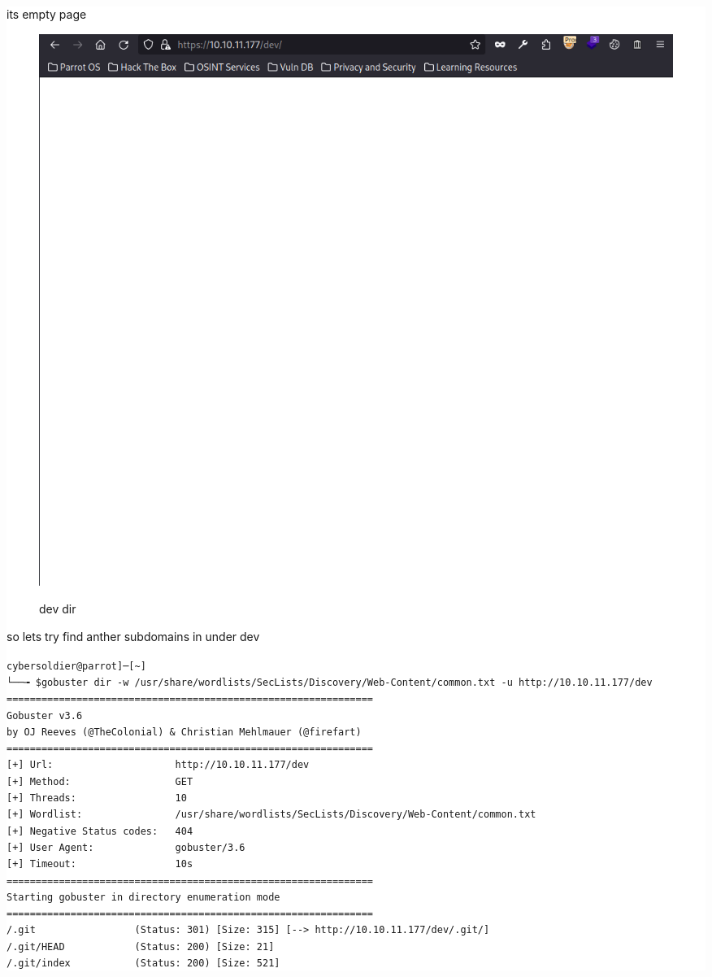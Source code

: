 its empty page

<figure><img src="../../.gitbook/assets/2 (2).png" alt=""><figcaption><p>dev dir </p></figcaption></figure>

so lets try find anther subdomains in under dev

```
cybersoldier@parrot]─[~]
└──╼ $gobuster dir -w /usr/share/wordlists/SecLists/Discovery/Web-Content/common.txt -u http://10.10.11.177/dev
===============================================================
Gobuster v3.6
by OJ Reeves (@TheColonial) & Christian Mehlmauer (@firefart)
===============================================================
[+] Url:                     http://10.10.11.177/dev
[+] Method:                  GET
[+] Threads:                 10
[+] Wordlist:                /usr/share/wordlists/SecLists/Discovery/Web-Content/common.txt
[+] Negative Status codes:   404
[+] User Agent:              gobuster/3.6
[+] Timeout:                 10s
===============================================================
Starting gobuster in directory enumeration mode
===============================================================
/.git                 (Status: 301) [Size: 315] [--> http://10.10.11.177/dev/.git/]
/.git/HEAD            (Status: 200) [Size: 21]
/.git/index           (Status: 200) [Size: 521]
```